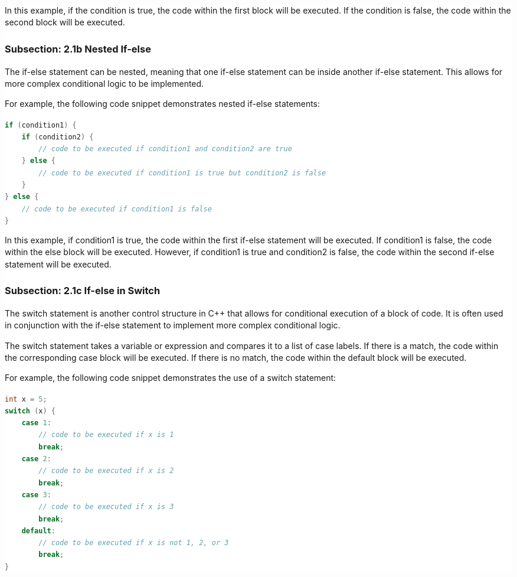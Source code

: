 In this example, if the condition is true, the code within the first block will be executed. If the condition is false, the code within the second block will be executed.

### Subsection: 2.1b Nested If-else

The if-else statement can be nested, meaning that one if-else statement can be inside another if-else statement. This allows for more complex conditional logic to be implemented.

For example, the following code snippet demonstrates nested if-else statements:

```cpp
if (condition1) {
    if (condition2) {
        // code to be executed if condition1 and condition2 are true
    } else {
        // code to be executed if condition1 is true but condition2 is false
    }
} else {
    // code to be executed if condition1 is false
}
```

In this example, if condition1 is true, the code within the first if-else statement will be executed. If condition1 is false, the code within the else block will be executed. However, if condition1 is true and condition2 is false, the code within the second if-else statement will be executed.

### Subsection: 2.1c If-else in Switch

The switch statement is another control structure in C++ that allows for conditional execution of a block of code. It is often used in conjunction with the if-else statement to implement more complex conditional logic.

The switch statement takes a variable or expression and compares it to a list of case labels. If there is a match, the code within the corresponding case block will be executed. If there is no match, the code within the default block will be executed.

For example, the following code snippet demonstrates the use of a switch statement:

```cpp
int x = 5;
switch (x) {
    case 1:
        // code to be executed if x is 1
        break;
    case 2:
        // code to be executed if x is 2
        break;
    case 3:
        // code to be executed if x is 3
        break;
    default:
        // code to be executed if x is not 1, 2, or 3
        break;
}
```
